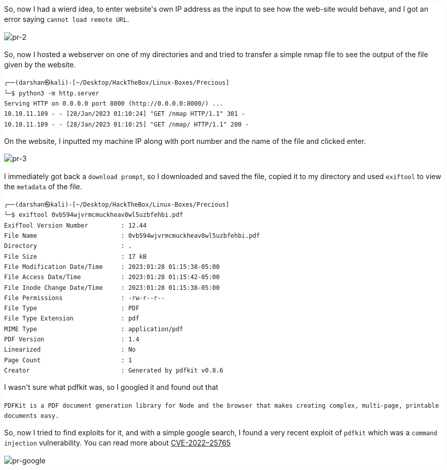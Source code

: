 So, now I had a wierd idea, to enter website's own IP address as the input to see how the web-site would behave, and I got an error saying `cannot load remote URL`.

![pr-2](https://user-images.githubusercontent.com/87711310/215252218-3cab893a-a60f-4a7e-aea8-fb949878c430.png)


So, now I hosted a webserver on one of my directories and and tried to transfer a simple nmap file to see the output of the file given by the website.
```
┌──(darshan㉿kali)-[~/Desktop/HackTheBox/Linux-Boxes/Precious]
└─$ python3 -m http.server
Serving HTTP on 0.0.0.0 port 8000 (http://0.0.0.0:8000/) ...
10.10.11.189 - - [28/Jan/2023 01:10:24] "GET /nmap HTTP/1.1" 301 -
10.10.11.189 - - [28/Jan/2023 01:10:25] "GET /nmap/ HTTP/1.1" 200 -
```

On the website, I inputted my machine IP along with port number and the name of the file and clicked enter.

![pr-3](https://user-images.githubusercontent.com/87711310/215252221-8cd72b8d-282d-4e05-afd9-bce3b961d40c.png)

I immediately got back a `download prompt`, so I downloaded and saved the file, copied it to my directory and used `exiftool` to view the `metadata` of the file.

```
┌──(darshan㉿kali)-[~/Desktop/HackTheBox/Linux-Boxes/Precious]
└─$ exiftool 0vb594wjvrmcmuckheav8wl5uzbfehbi.pdf 
ExifTool Version Number         : 12.44
File Name                       : 0vb594wjvrmcmuckheav8wl5uzbfehbi.pdf
Directory                       : .
File Size                       : 17 kB
File Modification Date/Time     : 2023:01:28 01:15:38-05:00
File Access Date/Time           : 2023:01:28 01:15:42-05:00
File Inode Change Date/Time     : 2023:01:28 01:15:38-05:00
File Permissions                : -rw-r--r--
File Type                       : PDF
File Type Extension             : pdf
MIME Type                       : application/pdf
PDF Version                     : 1.4
Linearized                      : No
Page Count                      : 1
Creator                         : Generated by pdfkit v0.8.6

```

I wasn't sure what pdfkit was, so I googled it and found out that 
```
PDFKit is a PDF document generation library for Node and the browser that makes creating complex, multi-page, printable documents easy.
```

So, now I tried to find exploits for it, and with a simple google search, I found a very recent exploit of `pdfkit` which was a `command injection` vulnerability. You can read more about [CVE-2022–25765](https://security.snyk.io/vuln/SNYK-RUBY-PDFKIT-2869795)

![pr-google](https://user-images.githubusercontent.com/87711310/215252213-edbe4fc5-2486-4894-b429-1c979456accf.png)
